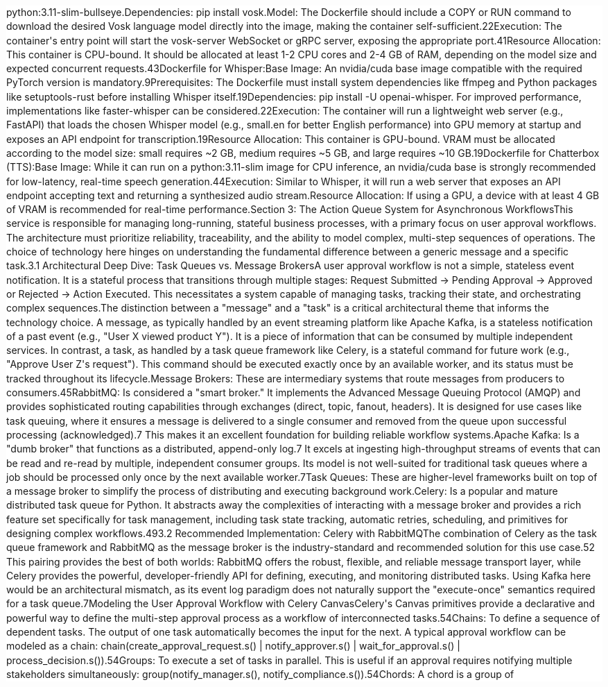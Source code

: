 python:3.11-slim-bullseye.Dependencies: pip install vosk.Model: The Dockerfile should include a COPY or RUN command to download the desired Vosk language model directly into the image, making the container self-sufficient.22Execution: The container's entry point will start the vosk-server WebSocket or gRPC server, exposing the appropriate port.41Resource Allocation: This container is CPU-bound. It should be allocated at least 1-2 CPU cores and 2-4 GB of RAM, depending on the model size and expected concurrent requests.43Dockerfile for Whisper:Base Image: An nvidia/cuda base image compatible with the required PyTorch version is mandatory.9Prerequisites: The Dockerfile must install system dependencies like ffmpeg and Python packages like setuptools-rust before installing Whisper itself.19Dependencies: pip install -U openai-whisper. For improved performance, implementations like faster-whisper can be considered.22Execution: The container will run a lightweight web server (e.g., FastAPI) that loads the chosen Whisper model (e.g., small.en for better English performance) into GPU memory at startup and exposes an API endpoint for transcription.19Resource Allocation: This container is GPU-bound. VRAM must be allocated according to the model size: small requires ~2 GB, medium requires ~5 GB, and large requires ~10 GB.19Dockerfile for Chatterbox (TTS):Base Image: While it can run on a python:3.11-slim image for CPU inference, an nvidia/cuda base is strongly recommended for low-latency, real-time speech generation.44Execution: Similar to Whisper, it will run a web server that exposes an API endpoint accepting text and returning a synthesized audio stream.Resource Allocation: If using a GPU, a device with at least 4 GB of VRAM is recommended for real-time performance.Section 3: The Action Queue System for Asynchronous WorkflowsThis service is responsible for managing long-running, stateful business processes, with a primary focus on user approval workflows. The architecture must prioritize reliability, traceability, and the ability to model complex, multi-step sequences of operations. The choice of technology here hinges on understanding the fundamental difference between a generic message and a specific task.3.1 Architectural Deep Dive: Task Queues vs. Message BrokersA user approval workflow is not a simple, stateless event notification. It is a stateful process that transitions through multiple stages: Request Submitted → Pending Approval → Approved or Rejected → Action Executed. This necessitates a system capable of managing tasks, tracking their state, and orchestrating complex sequences.The distinction between a "message" and a "task" is a critical architectural theme that informs the technology choice. A message, as typically handled by an event streaming platform like Apache Kafka, is a stateless notification of a past event (e.g., "User X viewed product Y"). It is a piece of information that can be consumed by multiple independent services. In contrast, a task, as handled by a task queue framework like Celery, is a stateful command for future work (e.g., "Approve User Z's request"). This command should be executed exactly once by an available worker, and its status must be tracked throughout its lifecycle.Message Brokers: These are intermediary systems that route messages from producers to consumers.45RabbitMQ: Is considered a "smart broker." It implements the Advanced Message Queuing Protocol (AMQP) and provides sophisticated routing capabilities through exchanges (direct, topic, fanout, headers). It is designed for use cases like task queuing, where it ensures a message is delivered to a single consumer and removed from the queue upon successful processing (acknowledged).7 This makes it an excellent foundation for building reliable workflow systems.Apache Kafka: Is a "dumb broker" that functions as a distributed, append-only log.7 It excels at ingesting high-throughput streams of events that can be read and re-read by multiple, independent consumer groups. Its model is not well-suited for traditional task queues where a job should be processed only once by the next available worker.7Task Queues: These are higher-level frameworks built on top of a message broker to simplify the process of distributing and executing background work.Celery: Is a popular and mature distributed task queue for Python. It abstracts away the complexities of interacting with a message broker and provides a rich feature set specifically for task management, including task state tracking, automatic retries, scheduling, and primitives for designing complex workflows.493.2 Recommended Implementation: Celery with RabbitMQThe combination of Celery as the task queue framework and RabbitMQ as the message broker is the industry-standard and recommended solution for this use case.52 This pairing provides the best of both worlds: RabbitMQ offers the robust, flexible, and reliable message transport layer, while Celery provides the powerful, developer-friendly API for defining, executing, and monitoring distributed tasks. Using Kafka here would be an architectural mismatch, as its event log paradigm does not naturally support the "execute-once" semantics required for a task queue.7Modeling the User Approval Workflow with Celery CanvasCelery's Canvas primitives provide a declarative and powerful way to define the multi-step approval process as a workflow of interconnected tasks.54Chains: To define a sequence of dependent tasks. The output of one task automatically becomes the input for the next. A typical approval workflow can be modeled as a chain: chain(create_approval_request.s() | notify_approver.s() | wait_for_approval.s() | process_decision.s()).54Groups: To execute a set of tasks in parallel. This is useful if an approval requires notifying multiple stakeholders simultaneously: group(notify_manager.s(), notify_compliance.s()).54Chords: A chord is a group of